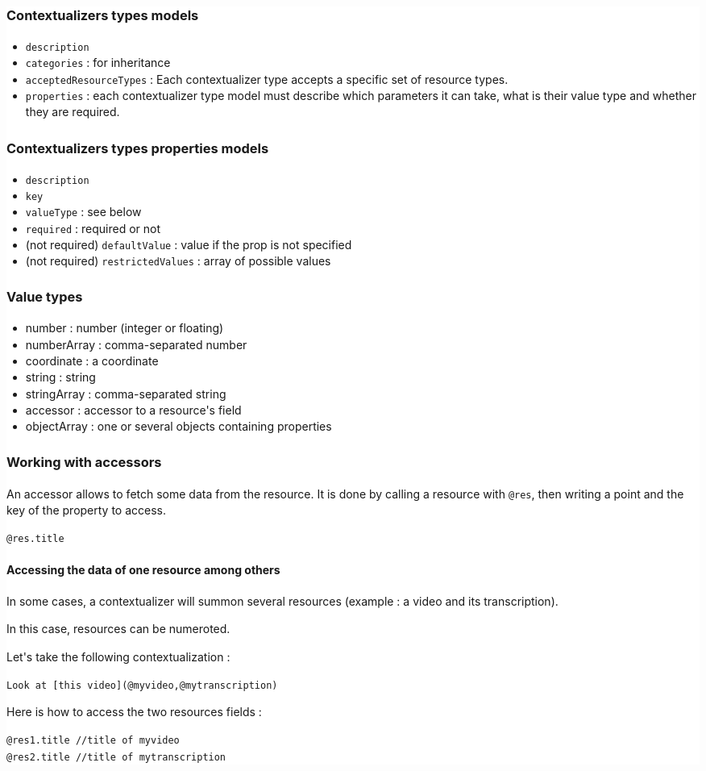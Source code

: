 ### Contextualizers types models

* ``description``
* ``categories`` : for inheritance
* ``acceptedResourceTypes`` : Each contextualizer type accepts a specific set of resource types.
* ``properties`` : each contextualizer type model must describe which parameters it can take, what is their value type and whether they are required.


### Contextualizers types properties models

* ``description``
* ``key``
* ``valueType`` : see below
* ``required`` : required or not
* (not required) ``defaultValue`` : value if the prop is not specified
* (not required) ``restrictedValues`` : array of possible values

### Value types

* number : number (integer or floating)
* numberArray : comma-separated number
* coordinate : a coordinate
* string : string
* stringArray : comma-separated string
* accessor : accessor to a resource's field
* objectArray : one or several objects containing properties

### Working with accessors

An accessor allows to fetch some data from the resource. It is done by calling a resource with ``@res``, then writing a point and the key of the property to access.

```
@res.title
```

#### Accessing the data of one resource among others

In some cases, a contextualizer will summon several resources (example : a video and its transcription).

In this case, resources can be numeroted.

Let's take the following contextualization :

```
Look at [this video](@myvideo,@mytranscription)
```

Here is how to access the two resources fields :

```
@res1.title //title of myvideo
@res2.title //title of mytranscription
```
